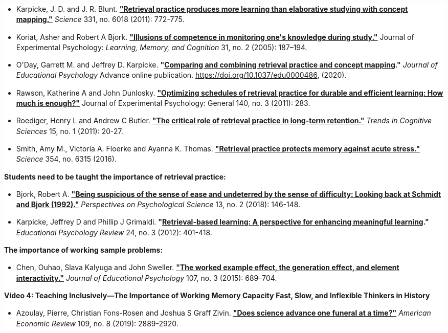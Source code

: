 - Karpicke, J. D. and J. R. Blunt. [**"Retrieval practice produces more learning than elaborative studying with concept mapping."**](https://mrbartonmaths.com/resourcesnew/8.%20Research/Memory%20and%20Revision/Retrieval%20practice%20more%20effective%20than%20studying.pdf) _Science_ 331, no. 6018 (2011): 772-775.
    
- Koriat, Asher and Robert A Bjork. [**"Illusions of competence in monitoring one's knowledge during study."**](http://citeseerx.ist.psu.edu/viewdoc/download?doi=10.1.1.580.5038&rep=rep1&type=pdf) Journal of Experimental Psychology: _Learning, Memory, and Cognition_ 31, no. 2 (2005): 187–194.
    

- O'Day, Garrett M. and Jeffrey D. Karpicke. **"**[**Comparing and combining retrieval practice and concept mapping**](https://psycnet.apa.org/record/2020-43443-001)**."** _Journal of Educational Psychology_ Advance online publication. https://doi.org/10.1037/edu0000486, (2020).
    
- Rawson, Katherine A and John Dunlosky. [**"Optimizing schedules of retrieval practice for durable and efficient learning: How much is enough?"**](https://d1wqtxts1xzle7.cloudfront.net/45210988/Optimizing_Schedules_of_Retrieval_Practi20160429-25614-lx86vq-with-cover-page-v2.pdf?Expires=1626017352&Signature=KuwIuRqO19pzYj0ype3lrC72n8VpiDJjDvVnM-ELFFwbpC7uTsJgcsKfc5JsbtJZzgjpSjqOo~seJ1aYZvoukBvmitskwvGxVCzWTQ9L3gnT-S~he~kwJymk6aQVDg8Oj1c1NlN6bgxHT-qxcR35hGUwGZlASmc3gOLIfwN0RN78nyo2NXWWzgQ5TMb~P8oG2PNySYL~EamGrpn85y0uIqwhYCMvpCQ-i9XzPQMwYmCMd-QFrD8Gdi3WETG5ECh6QD7cml9YPu~-doOFBbAMTR0gHfoGZG1vuF8NH4zMh1C2SVgC1tx46MAvh-6Yex5Xeg8Vi20~cyZD0iAx7hHSdQ__&Key-Pair-Id=APKAJLOHF5GGSLRBV4ZA) Journal of Experimental Psychology: General 140, no. 3 (2011): 283.
    
- Roediger, Henry L and Andrew C Butler. [**"The critical role of retrieval practice in long-term retention."**](https://citeseerx.ist.psu.edu/viewdoc/download?doi=10.1.1.738.2035&rep=rep1&type=pdf) _Trends in Cognitive Sciences_ 15, no. 1 (2011): 20-27.
    
- Smith, Amy M., Victoria A. Floerke and Ayanna K. Thomas. [**"Retrieval practice protects memory against acute stress."**](https://notendur.hi.is/~hh/kennsla/grr/v18/Science-Nov2016%20-%20Retrieval%20practice%20protects%20memory%20against%20acute%20stress.pdf) _Science_ 354, no. 6315 (2016).
    

**Students need to be taught the importance of retrieval practice:**

- Bjork, Robert A. [**"Being suspicious of the sense of ease and undeterred by the sense of difficulty: Looking back at Schmidt and Bjork (1992)."**](https://bjorklab.psych.ucla.edu/wp-content/uploads/sites/13/2018/02/BjorkCommentaryOnSchmidtBjork.pdf) _Perspectives on Psychological Science_ 13, no. 2 (2018): 146-148.
    
- Karpicke, Jeffrey D and Phillip J Grimaldi. **"**[**Retrieval-based learning: A perspective for enhancing meaningful learning**](https://link.springer.com/article/10.1007/s10648-012-9202-2)**."** _Educational Psychology Review_ 24, no. 3 (2012): 401-418.
    

**The importance of working sample problems:**

- Chen, Ouhao, Slava Kalyuga and John Sweller. [**"The worked example effect, the generation effect, and element interactivity."**](https://scholar.google.com/scholar?hl=en&as_sdt=0%2C42&q=%22The+worked+example+effect%2C+the+generation+effect%2C+and+element+interactivity.%22&btnG=) _Journal of Educational Psychology_ 107, no. 3 (2015): 689–704.
    

**Video 4: Teaching Inclusively—The Importance of Working Memory Capacity** **Fast, Slow, and Inflexible Thinkers in History**

- Azoulay, Pierre, Christian Fons-Rosen and Joshua S Graff Zivin. [**"Does science advance one funeral at a time?"**](https://www.nber.org/system/files/working_papers/w21788/w21788.pdf) _American Economic Review_ 109, no. 8 (2019): 2889-2920.
    